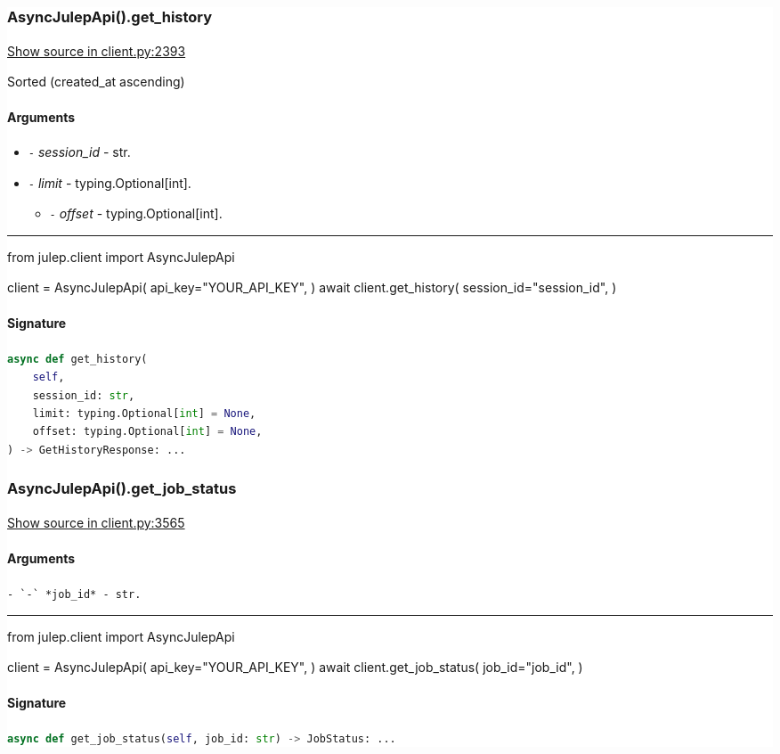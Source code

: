 ### AsyncJulepApi().get_history

[Show source in client.py:2393](../../../../../../julep/api/client.py#L2393)

Sorted (created_at ascending)

#### Arguments

- `-` *session_id* - str.

- `-` *limit* - typing.Optional[int].

    - `-` *offset* - typing.Optional[int].
---
from julep.client import AsyncJulepApi

client = AsyncJulepApi(
    api_key="YOUR_API_KEY",
)
await client.get_history(
    session_id="session_id",
)

#### Signature

```python
async def get_history(
    self,
    session_id: str,
    limit: typing.Optional[int] = None,
    offset: typing.Optional[int] = None,
) -> GetHistoryResponse: ...
```

### AsyncJulepApi().get_job_status

[Show source in client.py:3565](../../../../../../julep/api/client.py#L3565)

#### Arguments

    - `-` *job_id* - str.
---
from julep.client import AsyncJulepApi

client = AsyncJulepApi(
    api_key="YOUR_API_KEY",
)
await client.get_job_status(
    job_id="job_id",
)

#### Signature

```python
async def get_job_status(self, job_id: str) -> JobStatus: ...
```
